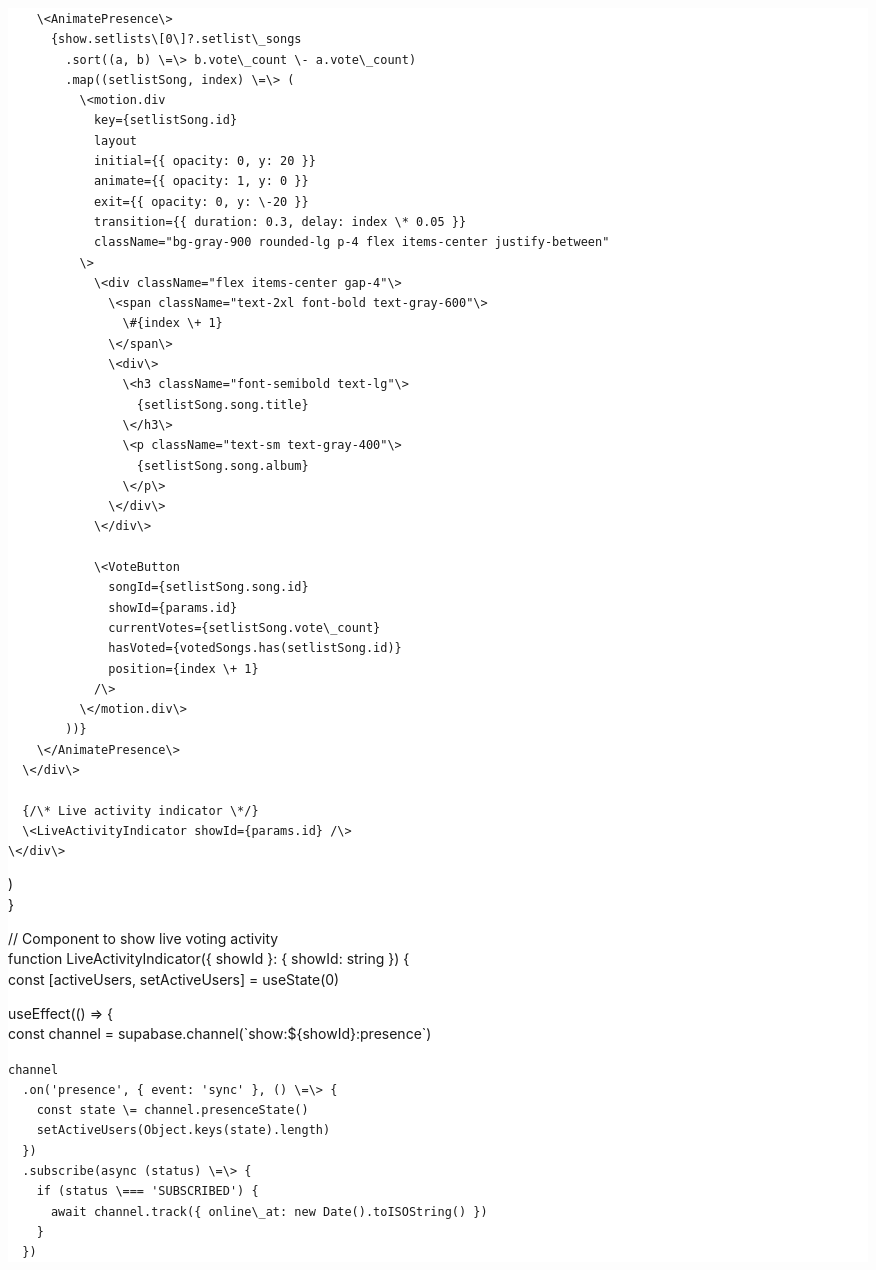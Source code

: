         \<AnimatePresence\>  
          {show.setlists\[0\]?.setlist\_songs  
            .sort((a, b) \=\> b.vote\_count \- a.vote\_count)  
            .map((setlistSong, index) \=\> (  
              \<motion.div  
                key={setlistSong.id}  
                layout  
                initial={{ opacity: 0, y: 20 }}  
                animate={{ opacity: 1, y: 0 }}  
                exit={{ opacity: 0, y: \-20 }}  
                transition={{ duration: 0.3, delay: index \* 0.05 }}  
                className="bg-gray-900 rounded-lg p-4 flex items-center justify-between"  
              \>  
                \<div className="flex items-center gap-4"\>  
                  \<span className="text-2xl font-bold text-gray-600"\>  
                    \#{index \+ 1}  
                  \</span\>  
                  \<div\>  
                    \<h3 className="font-semibold text-lg"\>  
                      {setlistSong.song.title}  
                    \</h3\>  
                    \<p className="text-sm text-gray-400"\>  
                      {setlistSong.song.album}  
                    \</p\>  
                  \</div\>  
                \</div\>  
                  
                \<VoteButton  
                  songId={setlistSong.song.id}  
                  showId={params.id}  
                  currentVotes={setlistSong.vote\_count}  
                  hasVoted={votedSongs.has(setlistSong.id)}  
                  position={index \+ 1}  
                /\>  
              \</motion.div\>  
            ))}  
        \</AnimatePresence\>  
      \</div\>

      {/\* Live activity indicator \*/}  
      \<LiveActivityIndicator showId={params.id} /\>  
    \</div\>  
  )  
}

// Component to show live voting activity  
function LiveActivityIndicator({ showId }: { showId: string }) {  
  const \[activeUsers, setActiveUsers\] \= useState(0)  
    
  useEffect(() \=\> {  
    const channel \= supabase.channel(\`show:${showId}:presence\`)  
      
    channel  
      .on('presence', { event: 'sync' }, () \=\> {  
        const state \= channel.presenceState()  
        setActiveUsers(Object.keys(state).length)  
      })  
      .subscribe(async (status) \=\> {  
        if (status \=== 'SUBSCRIBED') {  
          await channel.track({ online\_at: new Date().toISOString() })  
        }  
      })  
      